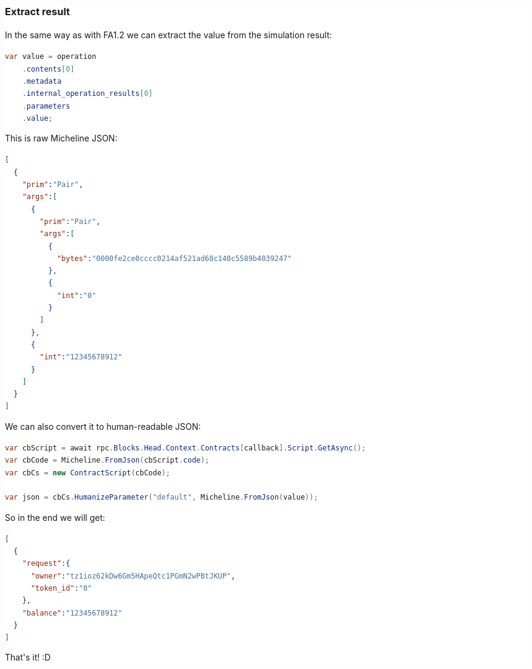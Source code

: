 ### Extract result
 
In the same way as with FA1.2 we can extract the value from the simulation result:
 
```cs
var value = operation
    .contents[0]
    .metadata
    .internal_operation_results[0]
    .parameters
    .value;
```
 
This is raw Micheline JSON:
 
```json
[
  {
    "prim":"Pair",
    "args":[
      {
        "prim":"Pair",
        "args":[
          {
            "bytes":"0000fe2ce0cccc0214af521ad60c140c5589b4039247"
          },
          {
            "int":"0"
          }
        ]
      },
      {
        "int":"12345678912"
      }
    ]
  }
]
```
 
We can also convert it to human-readable JSON:
 
```cs
var cbScript = await rpc.Blocks.Head.Context.Contracts[callback].Script.GetAsync();
var cbCode = Micheline.FromJson(cbScript.code);
var cbCs = new ContractScript(cbCode);
 
var json = cbCs.HumanizeParameter("default", Micheline.FromJson(value));
```
 
So in the end we will get:
 
```json
[
  {
    "request":{
      "owner":"tz1ioz62kDw6Gm5HApeQtc1PGmN2wPBtJKUP",
      "token_id":"0"
    },
    "balance":"12345678912"
  }
]
```
 
That's it! :D
